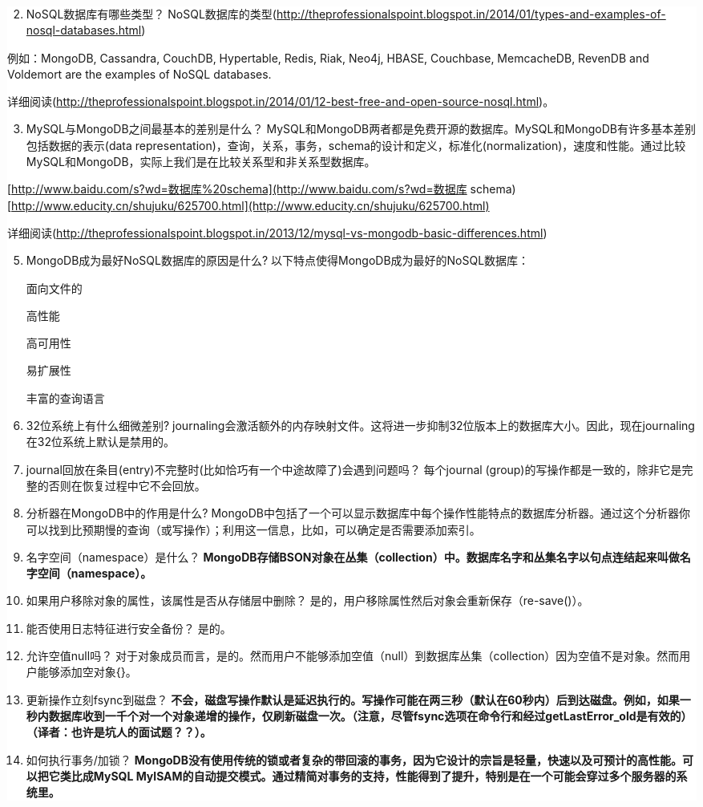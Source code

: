 2. NoSQL数据库有哪些类型？
   NoSQL数据库的类型(http://theprofessionalspoint.blogspot.in/2014/01/types-and-examples-of-nosql-databases.html)

例如：MongoDB, Cassandra, CouchDB, Hypertable, Redis, Riak, Neo4j, HBASE, Couchbase, MemcacheDB, RevenDB and Voldemort are the examples of NoSQL databases.

详细阅读(http://theprofessionalspoint.blogspot.in/2014/01/12-best-free-and-open-source-nosql.html)。

3. MySQL与MongoDB之间最基本的差别是什么？
   MySQL和MongoDB两者都是免费开源的数据库。MySQL和MongoDB有许多基本差别包括数据的表示(data representation)，查询，关系，事务，schema的设计和定义，标准化(normalization)，速度和性能。通过比较MySQL和MongoDB，实际上我们是在比较关系型和非关系型数据库。

 

[http://www.baidu.com/s?wd=数据库%20schema](http://www.baidu.com/s?wd=数据库 schema)
[http://www.educity.cn/shujuku/625700.html](http://www.educity.cn/shujuku/625700.html)



详细阅读(http://theprofessionalspoint.blogspot.in/2013/12/mysql-vs-mongodb-basic-differences.html)



5. MongoDB成为最好NoSQL数据库的原因是什么?
   以下特点使得MongoDB成为最好的NoSQL数据库：

   面向文件的

   高性能

   高可用性

   易扩展性

   丰富的查询语言

6. 32位系统上有什么细微差别?
   journaling会激活额外的内存映射文件。这将进一步抑制32位版本上的数据库大小。因此，现在journaling在32位系统上默认是禁用的。

7. journal回放在条目(entry)不完整时(比如恰巧有一个中途故障了)会遇到问题吗？
   每个journal (group)的写操作都是一致的，除非它是完整的否则在恢复过程中它不会回放。

8. 分析器在MongoDB中的作用是什么?
   MongoDB中包括了一个可以显示数据库中每个操作性能特点的数据库分析器。通过这个分析器你可以找到比预期慢的查询（或写操作）；利用这一信息，比如，可以确定是否需要添加索引。

9. 名字空间（namespace）是什么？
   **MongoDB存储BSON对象在丛集（collection）中。数据库名字和丛集名字以句点连结起来叫做名字空间（namespace）。**

10. 如果用户移除对象的属性，该属性是否从存储层中删除？
    是的，用户移除属性然后对象会重新保存（re-save()）。

11. 能否使用日志特征进行安全备份？
    是的。

12. 允许空值null吗？
    对于对象成员而言，是的。然而用户不能够添加空值（null）到数据库丛集（collection）因为空值不是对象。然而用户能够添加空对象{}。

13. 更新操作立刻fsync到磁盘？
    **不会，磁盘写操作默认是延迟执行的。写操作可能在两三秒（默认在60秒内）后到达磁盘。例如，如果一秒内数据库收到一千个对一个对象递增的操作，仅刷新磁盘一次。（注意，尽管fsync选项在命令行和经过getLastError_old是有效的）（译者：也许是坑人的面试题？？）。**

14. 如何执行事务/加锁？
    **MongoDB没有使用传统的锁或者复杂的带回滚的事务，因为它设计的宗旨是轻量，快速以及可预计的高性能。可以把它类比成MySQL MylSAM的自动提交模式。通过精简对事务的支持，性能得到了提升，特别是在一个可能会穿过多个服务器的系统里。**
